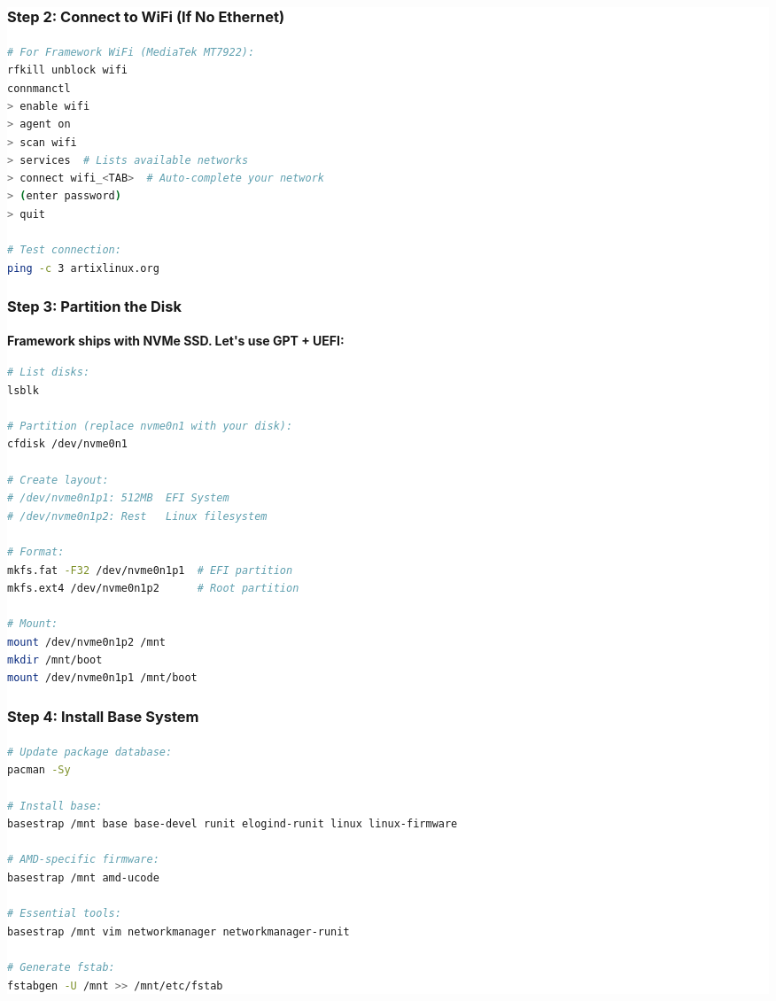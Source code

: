 ### Step 2: Connect to WiFi (If No Ethernet)

```bash
# For Framework WiFi (MediaTek MT7922):
rfkill unblock wifi
connmanctl
> enable wifi
> agent on
> scan wifi
> services  # Lists available networks
> connect wifi_<TAB>  # Auto-complete your network
> (enter password)
> quit

# Test connection:
ping -c 3 artixlinux.org
```

### Step 3: Partition the Disk

**Framework ships with NVMe SSD. Let's use GPT + UEFI:**

```bash
# List disks:
lsblk

# Partition (replace nvme0n1 with your disk):
cfdisk /dev/nvme0n1

# Create layout:
# /dev/nvme0n1p1: 512MB  EFI System
# /dev/nvme0n1p2: Rest   Linux filesystem

# Format:
mkfs.fat -F32 /dev/nvme0n1p1  # EFI partition
mkfs.ext4 /dev/nvme0n1p2      # Root partition

# Mount:
mount /dev/nvme0n1p2 /mnt
mkdir /mnt/boot
mount /dev/nvme0n1p1 /mnt/boot
```

### Step 4: Install Base System

```bash
# Update package database:
pacman -Sy

# Install base:
basestrap /mnt base base-devel runit elogind-runit linux linux-firmware

# AMD-specific firmware:
basestrap /mnt amd-ucode

# Essential tools:
basestrap /mnt vim networkmanager networkmanager-runit

# Generate fstab:
fstabgen -U /mnt >> /mnt/etc/fstab
```
